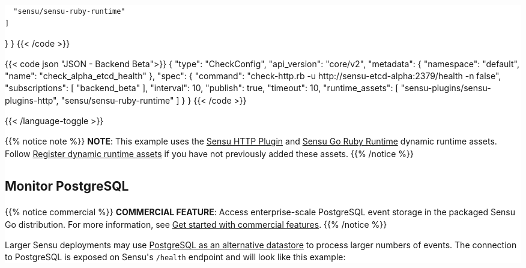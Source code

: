       "sensu/sensu-ruby-runtime"
    ]
  }
}
{{< /code >}}

{{< code json "JSON - Backend Beta">}}
{
  "type": "CheckConfig",
  "api_version": "core/v2",
  "metadata": {
    "namespace": "default",
    "name": "check_alpha_etcd_health"
  },
  "spec": {
    "command": "check-http.rb -u http://sensu-etcd-alpha:2379/health -n false",
    "subscriptions": [
      "backend_beta"
    ],
    "interval": 10,
    "publish": true,
    "timeout": 10,
    "runtime_assets": [
      "sensu-plugins/sensu-plugins-http",
      "sensu/sensu-ruby-runtime"
    ]
  }
}
{{< /code >}}

{{< /language-toggle >}}

{{% notice note %}}
**NOTE**: This example uses the [Sensu HTTP Plugin](https://bonsai.sensu.io/assets/sensu-plugins/sensu-plugins-http) and [Sensu Go Ruby Runtime](https://bonsai.sensu.io/assets/sensu/sensu-ruby-runtime) dynamic runtime assets.
Follow [Register dynamic runtime assets](#register-dynamic-runtime-assets) if you have not previously added these assets.
{{% /notice %}}

## Monitor PostgreSQL

{{% notice commercial %}}
**COMMERCIAL FEATURE**: Access enterprise-scale PostgreSQL event storage in the packaged Sensu Go distribution.
For more information, see [Get started with commercial features](../../../commercial/).
{{% /notice %}}

Larger Sensu deployments may use [PostgreSQL as an alternative datastore][4] to process larger numbers of events.
The connection to PostgreSQL is exposed on Sensu's `/health` endpoint and will look like this example:


[1]: ../../../plugins/use-assets-to-install-plugins/
[2]: ../../../api/health/
[4]: ../../deploy-sensu/scale-event-storage/
[5]: https://bonsai.sensu.io/assets/sensu-plugins/sensu-plugins-http
[6]: https://bonsai.sensu.io/assets/sensu/sensu-ruby-runtime